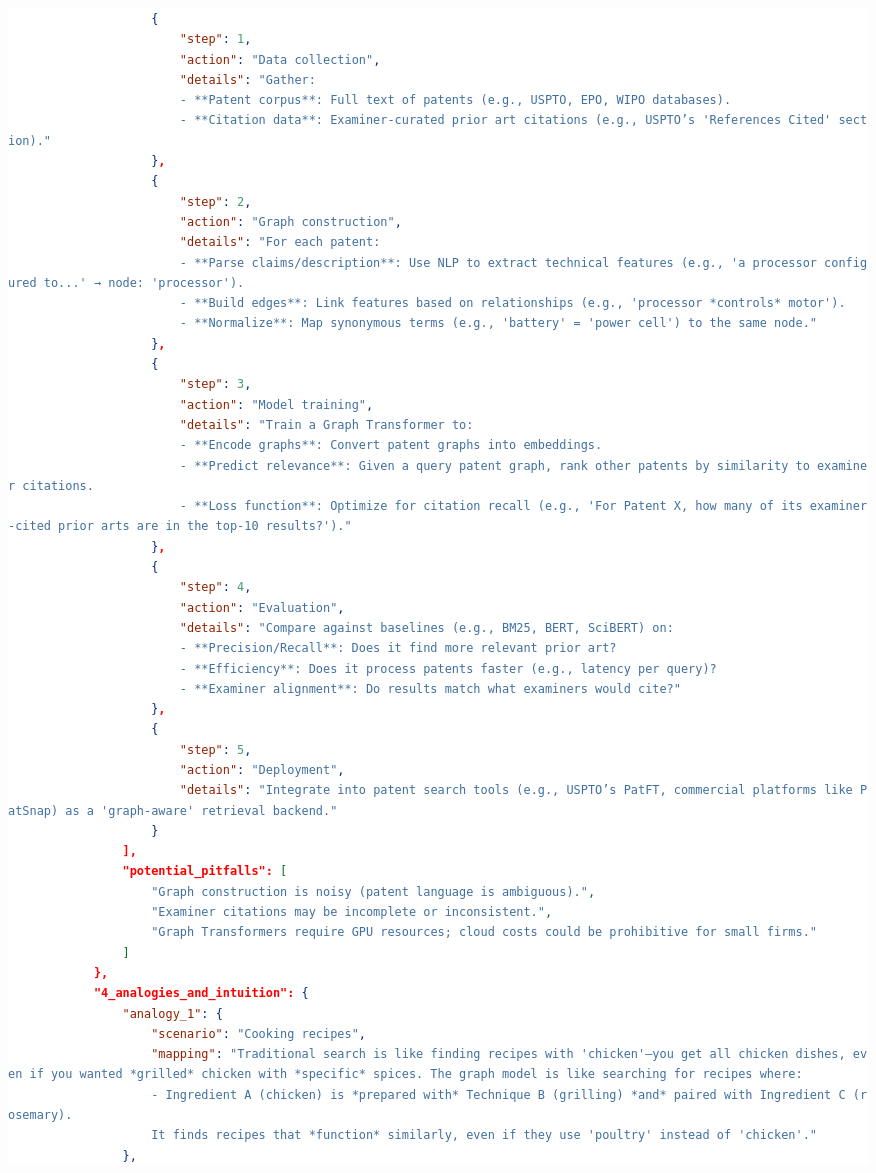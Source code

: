 ```json
                    {
                        "step": 1,
                        "action": "Data collection",
                        "details": "Gather:
                        - **Patent corpus**: Full text of patents (e.g., USPTO, EPO, WIPO databases).
                        - **Citation data**: Examiner-curated prior art citations (e.g., USPTO’s 'References Cited' section)."
                    },
                    {
                        "step": 2,
                        "action": "Graph construction",
                        "details": "For each patent:
                        - **Parse claims/description**: Use NLP to extract technical features (e.g., 'a processor configured to...' → node: 'processor').
                        - **Build edges**: Link features based on relationships (e.g., 'processor *controls* motor').
                        - **Normalize**: Map synonymous terms (e.g., 'battery' = 'power cell') to the same node."
                    },
                    {
                        "step": 3,
                        "action": "Model training",
                        "details": "Train a Graph Transformer to:
                        - **Encode graphs**: Convert patent graphs into embeddings.
                        - **Predict relevance**: Given a query patent graph, rank other patents by similarity to examiner citations.
                        - **Loss function**: Optimize for citation recall (e.g., 'For Patent X, how many of its examiner-cited prior arts are in the top-10 results?')."
                    },
                    {
                        "step": 4,
                        "action": "Evaluation",
                        "details": "Compare against baselines (e.g., BM25, BERT, SciBERT) on:
                        - **Precision/Recall**: Does it find more relevant prior art?
                        - **Efficiency**: Does it process patents faster (e.g., latency per query)?
                        - **Examiner alignment**: Do results match what examiners would cite?"
                    },
                    {
                        "step": 5,
                        "action": "Deployment",
                        "details": "Integrate into patent search tools (e.g., USPTO’s PatFT, commercial platforms like PatSnap) as a 'graph-aware' retrieval backend."
                    }
                ],
                "potential_pitfalls": [
                    "Graph construction is noisy (patent language is ambiguous).",
                    "Examiner citations may be incomplete or inconsistent.",
                    "Graph Transformers require GPU resources; cloud costs could be prohibitive for small firms."
                ]
            },
            "4_analogies_and_intuition": {
                "analogy_1": {
                    "scenario": "Cooking recipes",
                    "mapping": "Traditional search is like finding recipes with 'chicken'—you get all chicken dishes, even if you wanted *grilled* chicken with *specific* spices. The graph model is like searching for recipes where:
                    - Ingredient A (chicken) is *prepared with* Technique B (grilling) *and* paired with Ingredient C (rosemary).
                    It finds recipes that *function* similarly, even if they use 'poultry' instead of 'chicken'."
                },
```